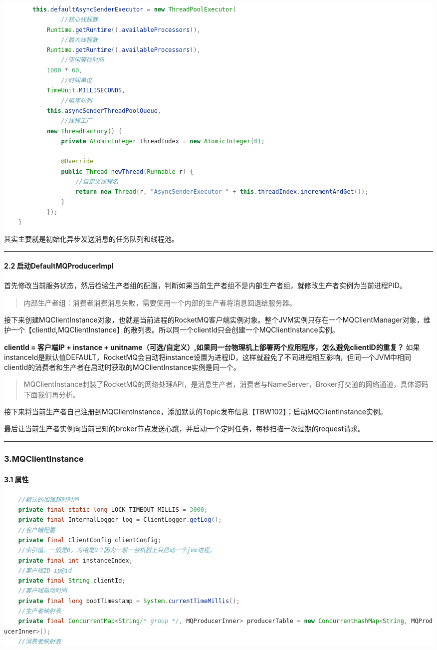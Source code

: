 ```java
        this.defaultAsyncSenderExecutor = new ThreadPoolExecutor(
                //核心线程数
            Runtime.getRuntime().availableProcessors(),
                //最大线程数
            Runtime.getRuntime().availableProcessors(),
                //空闲等待时间
            1000 * 60,
                //时间单位
            TimeUnit.MILLISECONDS,
                //阻塞队列
            this.asyncSenderThreadPoolQueue,
                //线程工厂
            new ThreadFactory() {
                private AtomicInteger threadIndex = new AtomicInteger(0);

                @Override
                public Thread newThread(Runnable r) {
                    //自定义线程名
                    return new Thread(r, "AsyncSenderExecutor_" + this.threadIndex.incrementAndGet());
                }
            });
    }
```
其实主要就是初始化异步发送消息的任务队列和线程池。

---

#### 2.2 启动DefaultMQProducerImpl
首先修改当前服务状态，然后检验生产者组的配置，判断如果当前生产者组不是内部生产者组，就修改生产者实例为当前进程PID。
> 内部生产者组：消费者消费消息失败，需要使用一个内部的生产者将消息回退给服务器。


接下来创建MQClientInstance对象，也就是当前进程的RocketMQ客户端实例对象。整个JVM实例只存在一个MQClientManager对象，维护一个【clientId,MQClientInstance】的散列表。所以同一个clientId只会创建一个MQClientInstance实例。

**clientId = 客户端IP + instance + unitname（可选/自定义）,如果同一台物理机上部署两个应用程序，怎么避免clientID的重复？**
如果instanceId是默认值DEFAULT，RocketMQ会自动将instance设置为进程ID，这样就避免了不同进程相互影响，但同一个JVM中相同clientId的消费者和生产者在启动时获取的MQClientInstance实例是同一个。
> MQClientInstance封装了RocketMQ的网络处理API，是消息生产者，消费者与NameServer，Broker打交道的网络通道，具体源码下面我们再分析。


接下来将当前生产者自己注册到MQClientInstance，添加默认的Topic发布信息【TBW102】；启动MQClientInstance实例。

最后让当前生产者实例向当前已知的broker节点发送心跳，并启动一个定时任务，每秒扫描一次过期的request请求。

---

### 3.MQClientInstance
#### 3.1 属性
```java
    //默认的加锁超时时间
    private final static long LOCK_TIMEOUT_MILLIS = 3000;
    private final InternalLogger log = ClientLogger.getLog();
    //客户端配置
    private final ClientConfig clientConfig;
    //索引值，一般是0，为哈是0？因为一般一台机器上只启动一个jvm进程。
    private final int instanceIndex;
    //客户端ID ip@id
    private final String clientId;
    //客户端启动时间
    private final long bootTimestamp = System.currentTimeMillis();
    //生产者映射表
    private final ConcurrentMap<String/* group */, MQProducerInner> producerTable = new ConcurrentHashMap<String, MQProducerInner>();
    //消费者映射表
```
